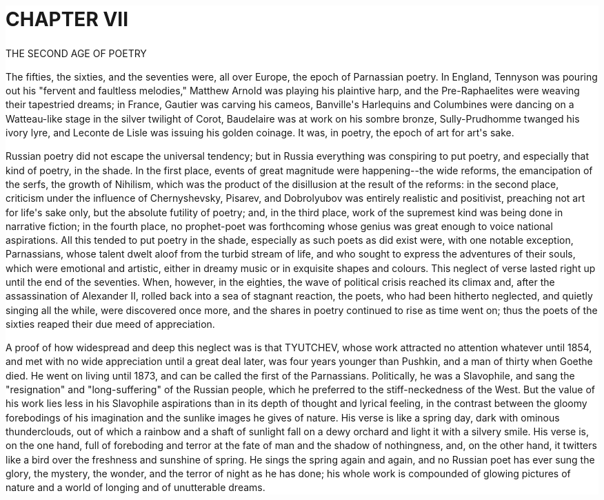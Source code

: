 # CHAPTER VII

THE SECOND AGE OF POETRY


The fifties, the sixties, and the seventies were, all over Europe, the
epoch of Parnassian poetry. In England, Tennyson was pouring out his
"fervent and faultless melodies," Matthew Arnold was playing his
plaintive harp, and the Pre-Raphaelites were weaving their tapestried
dreams; in France, Gautier was carving his cameos, Banville's
Harlequins and Columbines were dancing on a Watteau-like stage in the
silver twilight of Corot, Baudelaire was at work on his sombre bronze,
Sully-Prudhomme twanged his ivory lyre, and Leconte de Lisle was
issuing his golden coinage. It was, in poetry, the epoch of art for
art's sake.

Russian poetry did not escape the universal tendency; but in Russia
everything was conspiring to put poetry, and especially that kind of
poetry, in the shade. In the first place, events of great magnitude
were happening--the wide reforms, the emancipation of the serfs, the
growth of Nihilism, which was the product of the disillusion at the
result of the reforms: in the second place, criticism under the
influence of Chernyshevsky, Pisarev, and Dobrolyubov was entirely
realistic and positivist, preaching not art for life's sake only, but
the absolute futility of poetry; and, in the third place, work of the
supremest kind was being done in narrative fiction; in the fourth
place, no prophet-poet was forthcoming whose genius was great enough
to voice national aspirations. All this tended to put poetry in the
shade, especially as such poets as did exist were, with one notable
exception, Parnassians, whose talent dwelt aloof from the turbid
stream of life, and who sought to express the adventures of their
souls, which were emotional and artistic, either in dreamy music or in
exquisite shapes and colours. This neglect of verse lasted right up
until the end of the seventies. When, however, in the eighties, the
wave of political crisis reached its climax and, after the
assassination of Alexander II, rolled back into a sea of stagnant
reaction, the poets, who had been hitherto neglected, and quietly
singing all the while, were discovered once more, and the shares in
poetry continued to rise as time went on; thus the poets of the
sixties reaped their due meed of appreciation.

A proof of how widespread and deep this neglect was is that TYUTCHEV,
whose work attracted no attention whatever until 1854, and met with no
wide appreciation until a great deal later, was four years younger
than Pushkin, and a man of thirty when Goethe died. He went on living
until 1873, and can be called the first of the Parnassians.
Politically, he was a Slavophile, and sang the "resignation" and
"long-suffering" of the Russian people, which he preferred to the
stiff-neckedness of the West. But the value of his work lies less in
his Slavophile aspirations than in its depth of thought and lyrical
feeling, in the contrast between the gloomy forebodings of his
imagination and the sunlike images he gives of nature. His verse is
like a spring day, dark with ominous thunderclouds, out of which a
rainbow and a shaft of sunlight fall on a dewy orchard and light it
with a silvery smile. His verse is, on the one hand, full of
foreboding and terror at the fate of man and the shadow of
nothingness, and, on the other hand, it twitters like a bird over the
freshness and sunshine of spring. He sings the spring again and again,
and no Russian poet has ever sung the glory, the mystery, the wonder,
and the terror of night as he has done; his whole work is compounded
of glowing pictures of nature and a world of longing and of
unutterable dreams.
